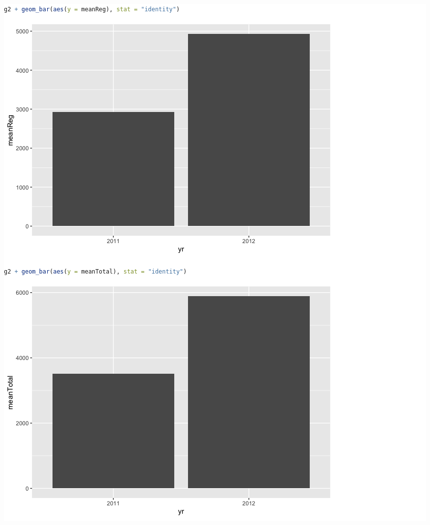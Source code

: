 ``` r
g2 + geom_bar(aes(y = meanReg), stat = "identity")
```

![](Friday_files/figure-gfm/unnamed-chunk-4-6.png)

``` r
g2 + geom_bar(aes(y = meanTotal), stat = "identity")
```

![](Friday_files/figure-gfm/unnamed-chunk-4-7.png)
